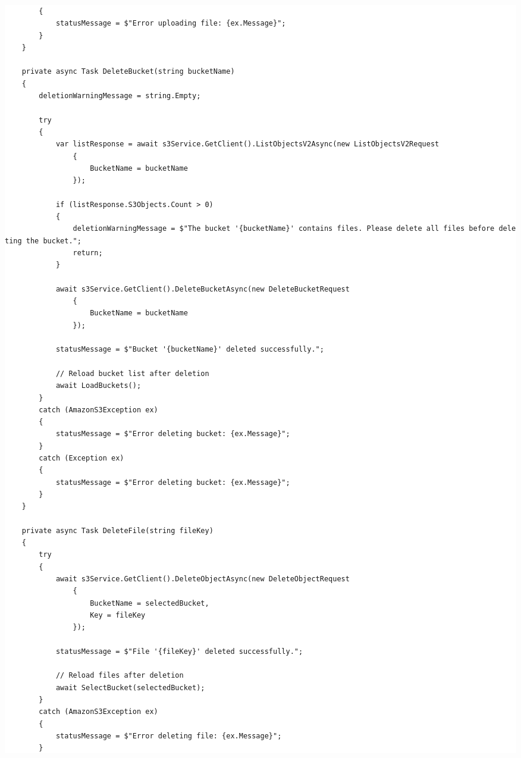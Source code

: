 ```razor
        {
            statusMessage = $"Error uploading file: {ex.Message}";
        }
    }

    private async Task DeleteBucket(string bucketName)
    {
        deletionWarningMessage = string.Empty;

        try
        {
            var listResponse = await s3Service.GetClient().ListObjectsV2Async(new ListObjectsV2Request
                {
                    BucketName = bucketName
                });

            if (listResponse.S3Objects.Count > 0)
            {
                deletionWarningMessage = $"The bucket '{bucketName}' contains files. Please delete all files before deleting the bucket.";
                return;
            }

            await s3Service.GetClient().DeleteBucketAsync(new DeleteBucketRequest
                {
                    BucketName = bucketName
                });

            statusMessage = $"Bucket '{bucketName}' deleted successfully.";

            // Reload bucket list after deletion
            await LoadBuckets();
        }
        catch (AmazonS3Exception ex)
        {
            statusMessage = $"Error deleting bucket: {ex.Message}";
        }
        catch (Exception ex)
        {
            statusMessage = $"Error deleting bucket: {ex.Message}";
        }
    }

    private async Task DeleteFile(string fileKey)
    {
        try
        {
            await s3Service.GetClient().DeleteObjectAsync(new DeleteObjectRequest
                {
                    BucketName = selectedBucket,
                    Key = fileKey
                });

            statusMessage = $"File '{fileKey}' deleted successfully.";

            // Reload files after deletion
            await SelectBucket(selectedBucket);
        }
        catch (AmazonS3Exception ex)
        {
            statusMessage = $"Error deleting file: {ex.Message}";
        }
```